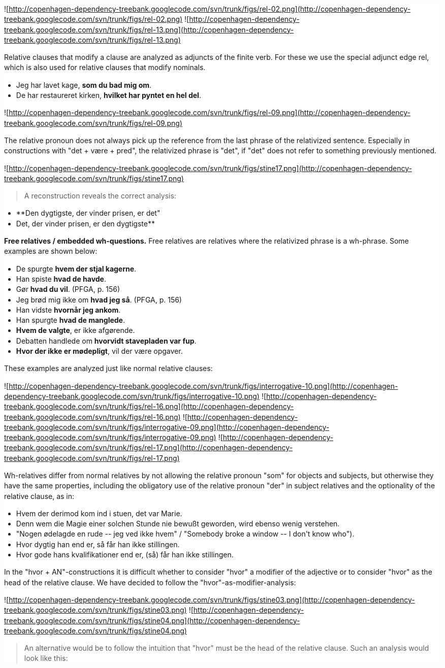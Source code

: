 ![http://copenhagen-dependency-treebank.googlecode.com/svn/trunk/figs/rel-02.png](http://copenhagen-dependency-treebank.googlecode.com/svn/trunk/figs/rel-02.png) ![http://copenhagen-dependency-treebank.googlecode.com/svn/trunk/figs/rel-13.png](http://copenhagen-dependency-treebank.googlecode.com/svn/trunk/figs/rel-13.png)

Relative clauses that modify a clause are analyzed as adjuncts of the finite verb. For these we use the special adjunct edge rel, which is also used for relative clauses that modify nominals.

  * Jeg har lavet kage, **som du bad mig om**.
  * De har restaureret kirken, **hvilket har pyntet en hel del**.

![http://copenhagen-dependency-treebank.googlecode.com/svn/trunk/figs/rel-09.png](http://copenhagen-dependency-treebank.googlecode.com/svn/trunk/figs/rel-09.png)

The relative pronoun does not always pick up the reference from the last phrase of the relativized sentence. Especially in constructions with "det + være + pred", the relativized phrase is "det", if "det" does not refer to something previously mentioned.

![http://copenhagen-dependency-treebank.googlecode.com/svn/trunk/figs/stine17.png](http://copenhagen-dependency-treebank.googlecode.com/svn/trunk/figs/stine17.png)

> A reconstruction reveals the correct analysis:

  * **Den dygtigste, der vinder prisen, er det"
  * Det, der vinder prisen, er den dygtigste**

**Free relatives / embedded wh-questions.** Free relatives are relatives where the relativized phrase is a wh-phrase. Some examples are shown below:

  * De spurgte **hvem der stjal kagerne**.
  * Han spiste **hvad de havde**.
  * Gør **hvad du vil**. (PFGA, p. 156)
  * Jeg brød mig ikke om **hvad jeg så**. (PFGA, p. 156)
  * Han vidste **hvornår jeg ankom**.
  * Han spurgte **hvad de manglede**.
  * **Hvem de valgte**, er ikke afgørende.
  * Debatten handlede om **hvorvidt stavepladen var fup**.
  * **Hvor der ikke er mødepligt**, vil der være opgaver.

These examples are analyzed just like normal relative clauses:

![http://copenhagen-dependency-treebank.googlecode.com/svn/trunk/figs/interrogative-10.png](http://copenhagen-dependency-treebank.googlecode.com/svn/trunk/figs/interrogative-10.png) ![http://copenhagen-dependency-treebank.googlecode.com/svn/trunk/figs/rel-16.png](http://copenhagen-dependency-treebank.googlecode.com/svn/trunk/figs/rel-16.png) ![http://copenhagen-dependency-treebank.googlecode.com/svn/trunk/figs/interrogative-09.png](http://copenhagen-dependency-treebank.googlecode.com/svn/trunk/figs/interrogative-09.png) ![http://copenhagen-dependency-treebank.googlecode.com/svn/trunk/figs/rel-17.png](http://copenhagen-dependency-treebank.googlecode.com/svn/trunk/figs/rel-17.png)

Wh-relatives differ from normal relatives by not allowing the relative pronoun "som" for objects and subjects, but otherwise they have the same properties, including the obligatory use of the relative pronoun "der" in subject relatives and the optionality of the relative clause, as in:

  * Hvem der derimod kom ind i stuen, det var Marie.
  * Denn wem die Magie einer solchen Stunde nie bewußt geworden, wird ebenso wenig verstehen.
  * "Nogen ødelagde en rude -- jeg ved ikke hvem" / "Somebody broke a window -- I don't know who").
  * Hvor dygtig han end er, så får han ikke stillingen.
  * Hvor gode hans kvalifikationer end er, (så) får han ikke stillingen.

In the "hvor + AN"-constructions it is difficult whether to consider "hvor" a modifier of the adjective or to consider "hvor" as the head of the relative clause. We have decided to follow the "hvor"-as-modifier-analysis:

![http://copenhagen-dependency-treebank.googlecode.com/svn/trunk/figs/stine03.png](http://copenhagen-dependency-treebank.googlecode.com/svn/trunk/figs/stine03.png) ![http://copenhagen-dependency-treebank.googlecode.com/svn/trunk/figs/stine04.png](http://copenhagen-dependency-treebank.googlecode.com/svn/trunk/figs/stine04.png)

> An alternative would be to follow the intuition that "hvor" must be the head of the relative clause. Such an analysis would look like this:
